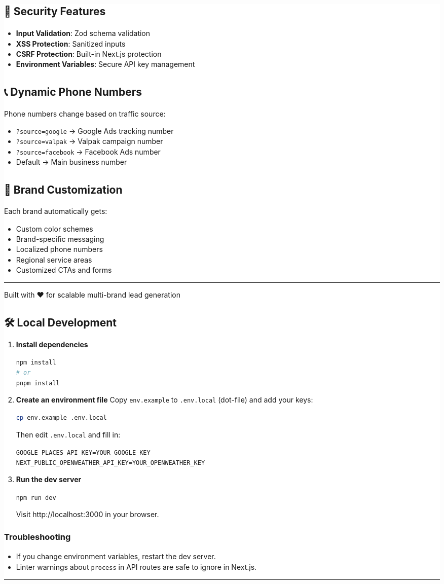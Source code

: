 ## 🔐 Security Features

- **Input Validation**: Zod schema validation
- **XSS Protection**: Sanitized inputs
- **CSRF Protection**: Built-in Next.js protection
- **Environment Variables**: Secure API key management

## 📞 Dynamic Phone Numbers

Phone numbers change based on traffic source:

- `?source=google` → Google Ads tracking number
- `?source=valpak` → Valpak campaign number
- `?source=facebook` → Facebook Ads number
- Default → Main business number

## 🎨 Brand Customization

Each brand automatically gets:

- Custom color schemes
- Brand-specific messaging
- Localized phone numbers
- Regional service areas
- Customized CTAs and forms

---

Built with ❤️ for scalable multi-brand lead generation

## 🛠️ Local Development

1. **Install dependencies**
   ```bash
   npm install
   # or
   pnpm install
   ```
2. **Create an environment file**
   Copy `env.example` to `.env.local` (dot-file) and add your keys:
   ```bash
   cp env.example .env.local
   ```
   Then edit `.env.local` and fill in:
   ```env
   GOOGLE_PLACES_API_KEY=YOUR_GOOGLE_KEY
   NEXT_PUBLIC_OPENWEATHER_API_KEY=YOUR_OPENWEATHER_KEY
   ```
3. **Run the dev server**
   ```bash
   npm run dev
   ```
   Visit http://localhost:3000 in your browser.

### Troubleshooting

- If you change environment variables, restart the dev server.
- Linter warnings about `process` in API routes are safe to ignore in Next.js.

---
